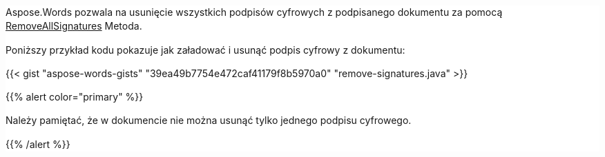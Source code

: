 Aspose.Words pozwala na usunięcie wszystkich podpisów cyfrowych z podpisanego dokumentu za pomocą [RemoveAllSignatures](https://reference.aspose.com/words/java/com.aspose.words/digitalsignatureutil/#removeAllSignatures-java.io.InputStream-java.io.OutputStream) Metoda.

Poniższy przykład kodu pokazuje jak załadować i usunąć podpis cyfrowy z dokumentu:

{{< gist "aspose-words-gists" "39ea49b7754e472caf41179f8b5970a0" "remove-signatures.java" >}}

{{% alert color="primary" %}}

Należy pamiętać, że w dokumencie nie można usunąć tylko jednego podpisu cyfrowego.

{{% /alert %}}
